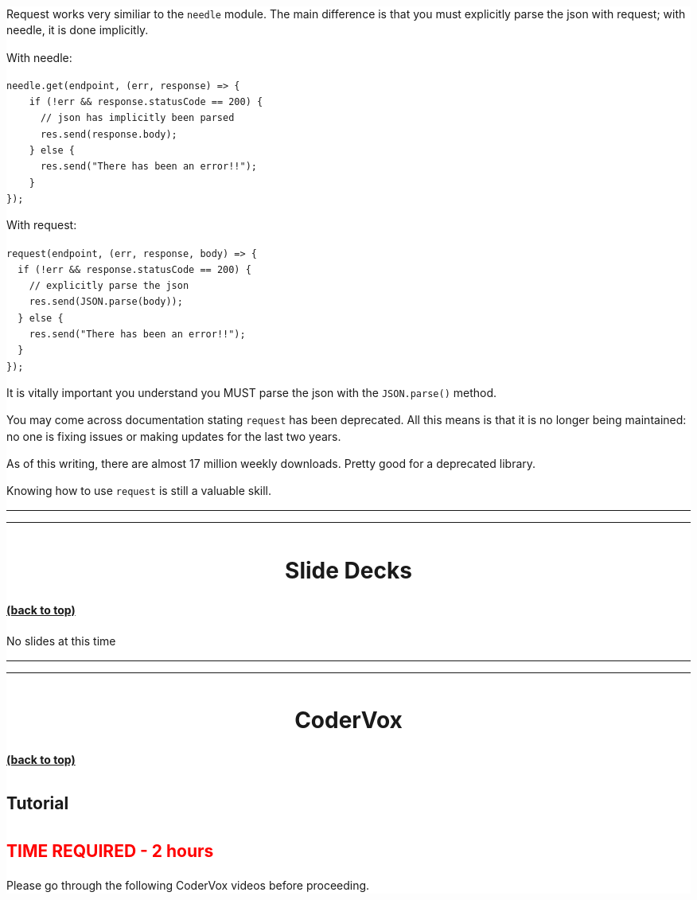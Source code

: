 Request works very similiar to the `needle` module. The main difference is that you must explicitly parse the json with request; with needle, it is done implicitly.

With needle:

    needle.get(endpoint, (err, response) => {
        if (!err && response.statusCode == 200) {
          // json has implicitly been parsed
          res.send(response.body);
        } else {
          res.send("There has been an error!!");
        }
    });

With request:

    request(endpoint, (err, response, body) => {
      if (!err && response.statusCode == 200) {
        // explicitly parse the json
        res.send(JSON.parse(body));
      } else {
        res.send("There has been an error!!");
      }
    }); 

It is vitally important you understand you MUST parse the json with the `JSON.parse()` method.

You may come across documentation stating `request` has been deprecated. All this means is that it is no longer being maintained: no one is fixing issues or making updates for the last two years.

As of this writing, there are almost 17 million weekly  downloads. Pretty good for a deprecated library.

Knowing how to use `request` is still a valuable skill.

<hr><hr>

# <center>Slide Decks

#### <a id='slides' href='#_slides'>(back to top)</a>

No slides at this time



<hr><hr>

# <center>CoderVox</center>

#### <a id='codervox' href='#_codervox'>(back to top)</a>

## Tutorial
<h2 style='color: red'>TIME REQUIRED - 2 hours</h3>

Please go through the following CoderVox videos before proceeding.
